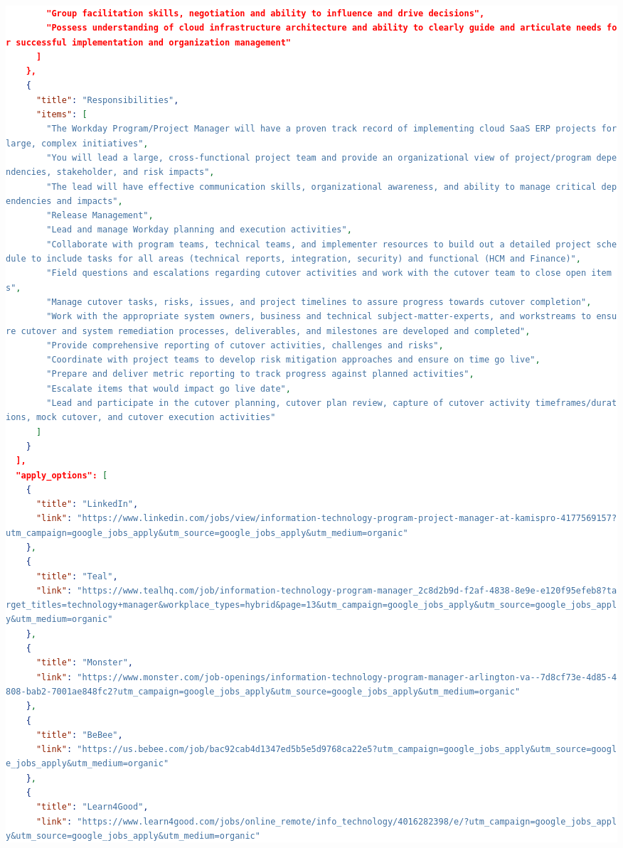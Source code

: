```json
        "Group facilitation skills, negotiation and ability to influence and drive decisions",
        "Possess understanding of cloud infrastructure architecture and ability to clearly guide and articulate needs for successful implementation and organization management"
      ]
    },
    {
      "title": "Responsibilities",
      "items": [
        "The Workday Program/Project Manager will have a proven track record of implementing cloud SaaS ERP projects for large, complex initiatives",
        "You will lead a large, cross-functional project team and provide an organizational view of project/program dependencies, stakeholder, and risk impacts",
        "The lead will have effective communication skills, organizational awareness, and ability to manage critical dependencies and impacts",
        "Release Management",
        "Lead and manage Workday planning and execution activities",
        "Collaborate with program teams, technical teams, and implementer resources to build out a detailed project schedule to include tasks for all areas (technical reports, integration, security) and functional (HCM and Finance)",
        "Field questions and escalations regarding cutover activities and work with the cutover team to close open items",
        "Manage cutover tasks, risks, issues, and project timelines to assure progress towards cutover completion",
        "Work with the appropriate system owners, business and technical subject-matter-experts, and workstreams to ensure cutover and system remediation processes, deliverables, and milestones are developed and completed",
        "Provide comprehensive reporting of cutover activities, challenges and risks",
        "Coordinate with project teams to develop risk mitigation approaches and ensure on time go live",
        "Prepare and deliver metric reporting to track progress against planned activities",
        "Escalate items that would impact go live date",
        "Lead and participate in the cutover planning, cutover plan review, capture of cutover activity timeframes/durations, mock cutover, and cutover execution activities"
      ]
    }
  ],
  "apply_options": [
    {
      "title": "LinkedIn",
      "link": "https://www.linkedin.com/jobs/view/information-technology-program-project-manager-at-kamispro-4177569157?utm_campaign=google_jobs_apply&utm_source=google_jobs_apply&utm_medium=organic"
    },
    {
      "title": "Teal",
      "link": "https://www.tealhq.com/job/information-technology-program-manager_2c8d2b9d-f2af-4838-8e9e-e120f95efeb8?target_titles=technology+manager&workplace_types=hybrid&page=13&utm_campaign=google_jobs_apply&utm_source=google_jobs_apply&utm_medium=organic"
    },
    {
      "title": "Monster",
      "link": "https://www.monster.com/job-openings/information-technology-program-manager-arlington-va--7d8cf73e-4d85-4808-bab2-7001ae848fc2?utm_campaign=google_jobs_apply&utm_source=google_jobs_apply&utm_medium=organic"
    },
    {
      "title": "BeBee",
      "link": "https://us.bebee.com/job/bac92cab4d1347ed5b5e5d9768ca22e5?utm_campaign=google_jobs_apply&utm_source=google_jobs_apply&utm_medium=organic"
    },
    {
      "title": "Learn4Good",
      "link": "https://www.learn4good.com/jobs/online_remote/info_technology/4016282398/e/?utm_campaign=google_jobs_apply&utm_source=google_jobs_apply&utm_medium=organic"
```